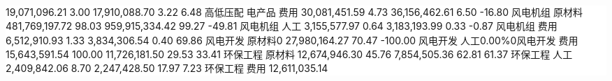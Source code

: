 19,071,096.21
3.00
17,910,088.70
3.22
6.48
高低压配
电产品
费用
30,081,451.59
4.73
36,156,462.61
6.50
-16.80
风电机组
原材料
481,769,197.72
98.03
959,915,334.42
99.27
-49.81
风电机组
人工
3,155,577.97
0.64
3,183,193.99
0.33
-0.87
风电机组
费用
6,512,910.93
1.33
3,834,306.54
0.40
69.86
风电开发
原材料0
27,980,164.27
70.47
-100.00
风电开发
人工0.00%0风电开发
费用
15,643,591.54
100.00
11,726,181.50
29.53
33.41
环保工程
原材料
12,674,946.30
45.76
7,854,505.36
62.81
61.37
环保工程
人工
2,409,842.06
8.70
2,247,428.50
17.97
7.23
环保工程
费用
12,611,035.14